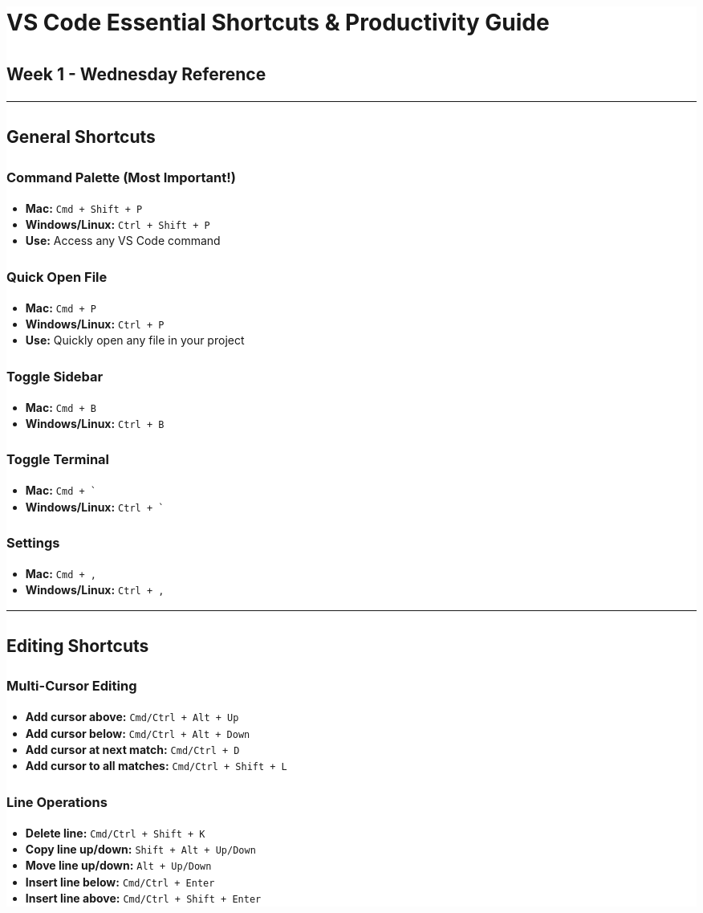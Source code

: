 # VS Code Essential Shortcuts & Productivity Guide
## Week 1 - Wednesday Reference

---

## General Shortcuts

### Command Palette (Most Important!)
- **Mac:** `Cmd + Shift + P`
- **Windows/Linux:** `Ctrl + Shift + P`
- **Use:** Access any VS Code command

### Quick Open File
- **Mac:** `Cmd + P`
- **Windows/Linux:** `Ctrl + P`
- **Use:** Quickly open any file in your project

### Toggle Sidebar
- **Mac:** `Cmd + B`
- **Windows/Linux:** `Ctrl + B`

### Toggle Terminal
- **Mac:** `` Cmd + ` ``
- **Windows/Linux:** `` Ctrl + ` ``

### Settings
- **Mac:** `Cmd + ,`
- **Windows/Linux:** `Ctrl + ,`

---

## Editing Shortcuts

### Multi-Cursor Editing
- **Add cursor above:** `Cmd/Ctrl + Alt + Up`
- **Add cursor below:** `Cmd/Ctrl + Alt + Down`
- **Add cursor at next match:** `Cmd/Ctrl + D`
- **Add cursor to all matches:** `Cmd/Ctrl + Shift + L`

### Line Operations
- **Delete line:** `Cmd/Ctrl + Shift + K`
- **Copy line up/down:** `Shift + Alt + Up/Down`
- **Move line up/down:** `Alt + Up/Down`
- **Insert line below:** `Cmd/Ctrl + Enter`
- **Insert line above:** `Cmd/Ctrl + Shift + Enter`
